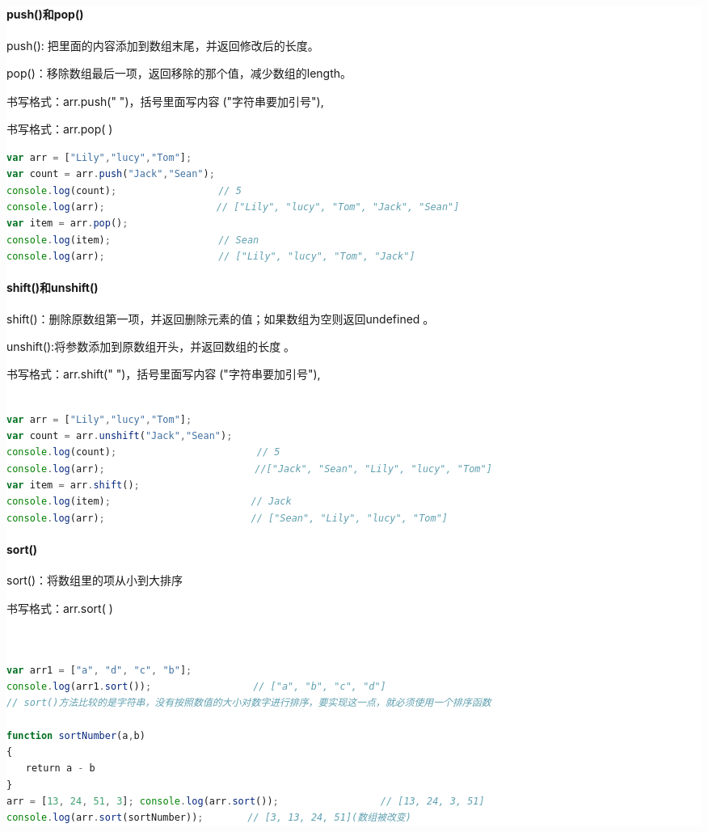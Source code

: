 
#### push()和pop()

push():  把里面的内容添加到数组末尾，并返回修改后的长度。

pop()：移除数组最后一项，返回移除的那个值，减少数组的length。

书写格式：arr.push(" ")，括号里面写内容  ("字符串要加引号"),

书写格式：arr.pop( )

```javascript
var arr = ["Lily","lucy","Tom"];
var count = arr.push("Jack","Sean");
console.log(count); 　　　　　　　　　　// 5
console.log(arr); 　　　　　　　　　　　// ["Lily", "lucy", "Tom", "Jack", "Sean"]
var item = arr.pop();
console.log(item); 　　　　　　　　　　 // Sean
console.log(arr); 　　　　　　　　　　  // ["Lily", "lucy", "Tom", "Jack"]
```


#### shift()和unshift()

shift()：删除原数组第一项，并返回删除元素的值；如果数组为空则返回undefined 。

unshift():将参数添加到原数组开头，并返回数组的长度 。


书写格式：arr.shift(" ")，括号里面写内容  ("字符串要加引号"),

```javascript

var arr = ["Lily","lucy","Tom"];
var count = arr.unshift("Jack","Sean");
console.log(count); 　　　　　　　　　　　　　　// 5
console.log(arr); 　　　　　　　　　　　　　　　//["Jack", "Sean", "Lily", "lucy", "Tom"]
var item = arr.shift();
console.log(item); 　　　　　　　　　　　　　　// Jack
console.log(arr); 　　　　　　　　　　　　　　 // ["Sean", "Lily", "lucy", "Tom"]

```

#### sort()

sort()：将数组里的项从小到大排序

书写格式：arr.sort( )

```js


var arr1 = ["a", "d", "c", "b"];
console.log(arr1.sort()); 　　　　　　　　　　// ["a", "b", "c", "d"]
// sort()方法比较的是字符串，没有按照数值的大小对数字进行排序，要实现这一点，就必须使用一个排序函数

function sortNumber(a,b)
{
　　return a - b
}
arr = [13, 24, 51, 3]; console.log(arr.sort()); 　　　　　　　　　　// [13, 24, 3, 51] 
console.log(arr.sort(sortNumber)); 　　　　// [3, 13, 24, 51](数组被改变)


```
